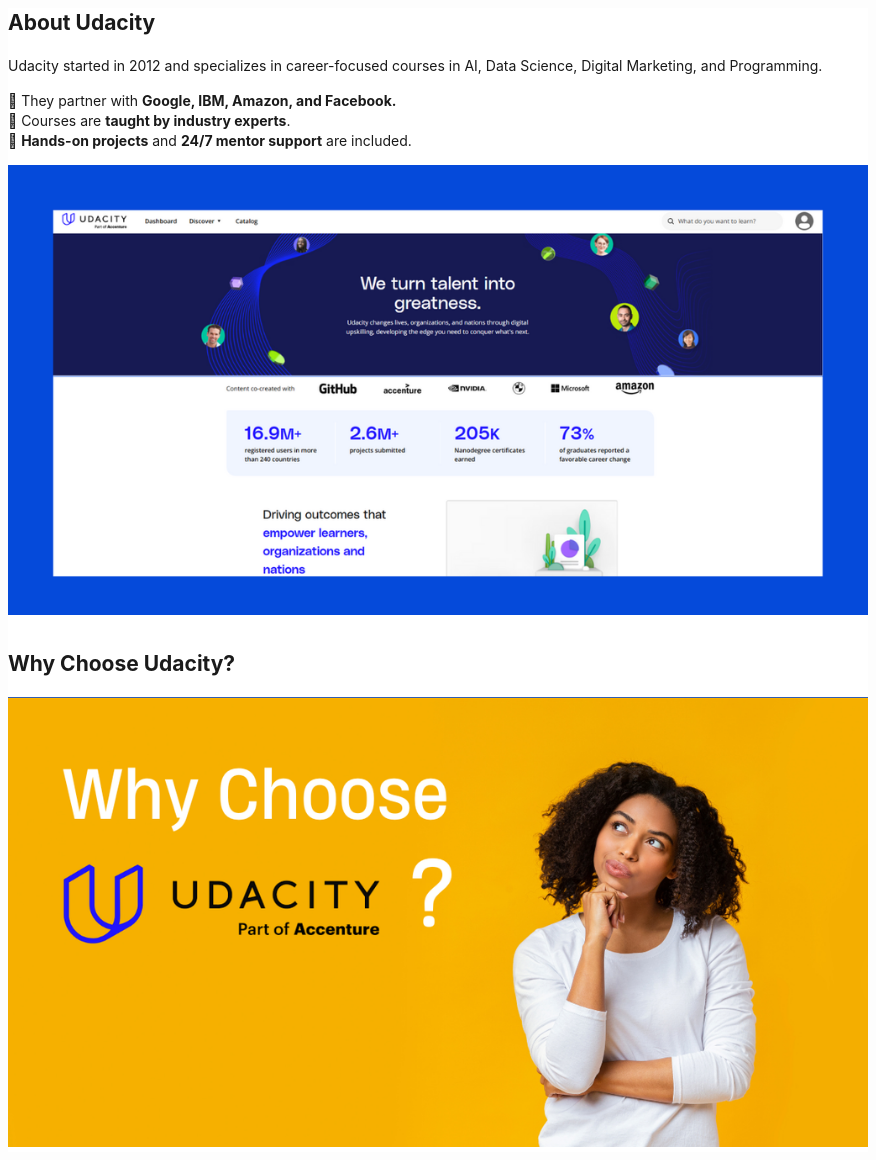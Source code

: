 
## About Udacity

Udacity started in 2012 and specializes in career-focused courses in AI, Data Science, Digital Marketing, and Programming.

🔹 They partner with **Google, IBM, Amazon, and Facebook.**  
🔹 Courses are **taught by industry experts**.  
🔹 **Hands-on projects** and **24/7 mentor support** are included.

![Udacity About Us](https://github.com/coursmos/Udacity-Coupon/blob/main/Img/13-Udacity-About-Us.png)

## Why Choose Udacity?

![Why Choose Udacity](https://github.com/coursmos/Udacity-Coupon/blob/main/Img/14-Why-choose-udacity.png)
